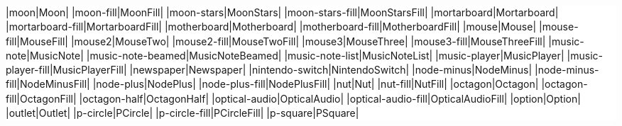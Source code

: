 |moon|Moon|
|moon-fill|MoonFill|
|moon-stars|MoonStars|
|moon-stars-fill|MoonStarsFill|
|mortarboard|Mortarboard|
|mortarboard-fill|MortarboardFill|
|motherboard|Motherboard|
|motherboard-fill|MotherboardFill|
|mouse|Mouse|
|mouse-fill|MouseFill|
|mouse2|MouseTwo|
|mouse2-fill|MouseTwoFill|
|mouse3|MouseThree|
|mouse3-fill|MouseThreeFill|
|music-note|MusicNote|
|music-note-beamed|MusicNoteBeamed|
|music-note-list|MusicNoteList|
|music-player|MusicPlayer|
|music-player-fill|MusicPlayerFill|
|newspaper|Newspaper|
|nintendo-switch|NintendoSwitch|
|node-minus|NodeMinus|
|node-minus-fill|NodeMinusFill|
|node-plus|NodePlus|
|node-plus-fill|NodePlusFill|
|nut|Nut|
|nut-fill|NutFill|
|octagon|Octagon|
|octagon-fill|OctagonFill|
|octagon-half|OctagonHalf|
|optical-audio|OpticalAudio|
|optical-audio-fill|OpticalAudioFill|
|option|Option|
|outlet|Outlet|
|p-circle|PCircle|
|p-circle-fill|PCircleFill|
|p-square|PSquare|